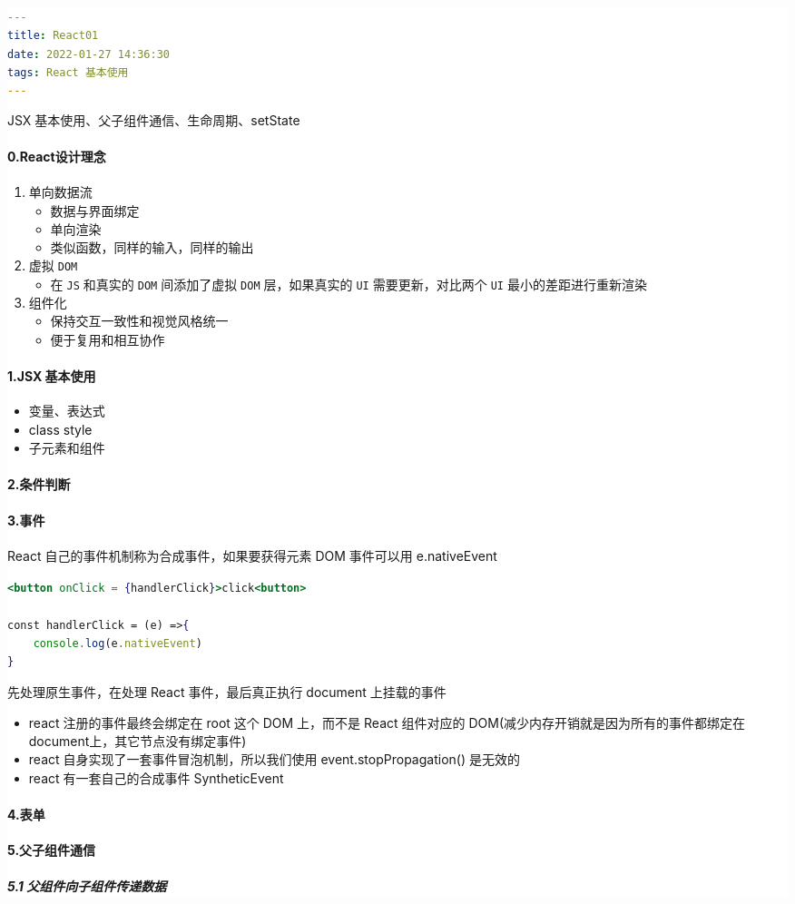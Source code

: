 ```yaml
---
title: React01
date: 2022-01-27 14:36:30
tags: React 基本使用
---
```


JSX 基本使用、父子组件通信、生命周期、setState



#### 0.React设计理念

1. 单向数据流
   - 数据与界面绑定
   - 单向渲染
   - 类似函数，同样的输入，同样的输出
2. 虚拟 `DOM`
   - 在 `JS`  和真实的 `DOM` 间添加了虚拟 `DOM` 层，如果真实的 `UI` 需要更新，对比两个 `UI` 最小的差距进行重新渲染
3. 组件化
   - 保持交互一致性和视觉风格统一
   - 便于复用和相互协作

#### 1.JSX 基本使用

- 变量、表达式
- class style
- 子元素和组件

#### 2.条件判断

#### 3.事件

React 自己的事件机制称为合成事件，如果要获得元素 DOM 事件可以用 e.nativeEvent

```jsx
<button onClick = {handlerClick}>click<button>
    
const handlerClick = (e) =>{
	console.log(e.nativeEvent)
}
```

先处理原生事件，在处理 React 事件，最后真正执行 document 上挂载的事件

- react 注册的事件最终会绑定在 root 这个 DOM 上，而不是 React 组件对应的 DOM(减少内存开销就是因为所有的事件都绑定在document上，其它节点没有绑定事件)
- react 自身实现了一套事件冒泡机制，所以我们使用 event.stopPropagation() 是无效的
- react 有一套自己的合成事件 SyntheticEvent

#### 4.表单

#### 5.父子组件通信

##### 5.1 父组件向子组件传递数据
